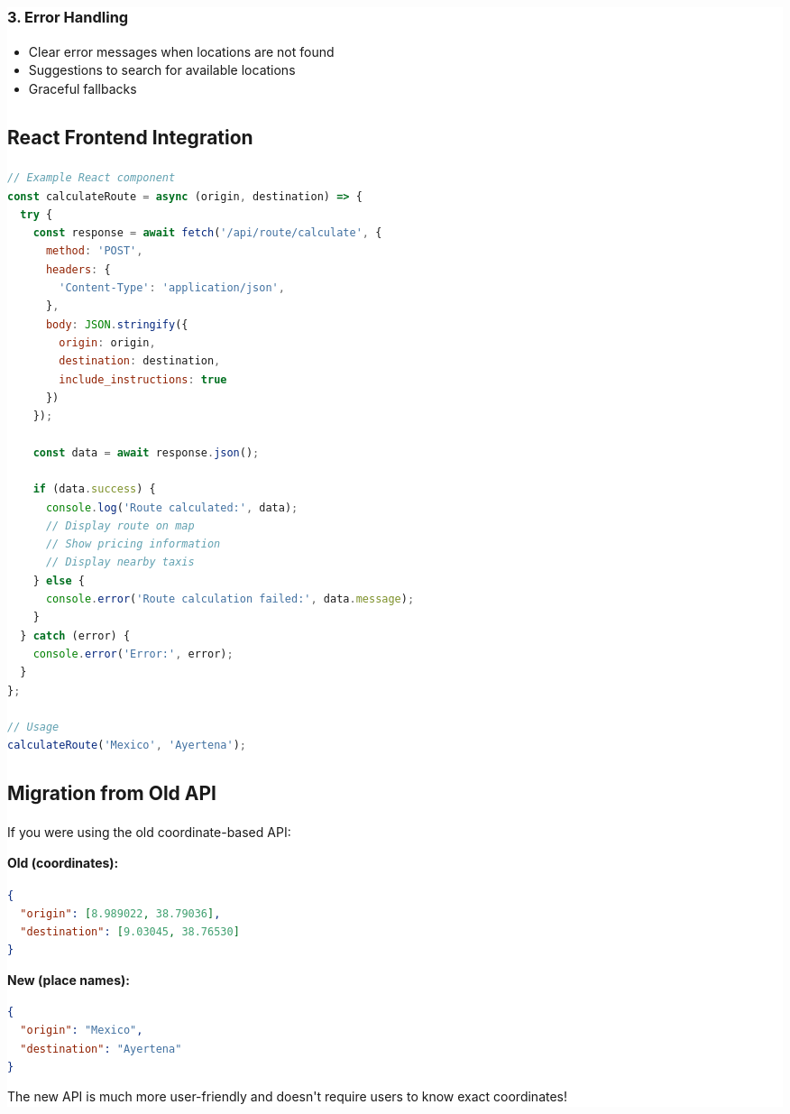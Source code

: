 ### 3. Error Handling
- Clear error messages when locations are not found
- Suggestions to search for available locations
- Graceful fallbacks

## React Frontend Integration

```javascript
// Example React component
const calculateRoute = async (origin, destination) => {
  try {
    const response = await fetch('/api/route/calculate', {
      method: 'POST',
      headers: {
        'Content-Type': 'application/json',
      },
      body: JSON.stringify({
        origin: origin,
        destination: destination,
        include_instructions: true
      })
    });
    
    const data = await response.json();
    
    if (data.success) {
      console.log('Route calculated:', data);
      // Display route on map
      // Show pricing information
      // Display nearby taxis
    } else {
      console.error('Route calculation failed:', data.message);
    }
  } catch (error) {
    console.error('Error:', error);
  }
};

// Usage
calculateRoute('Mexico', 'Ayertena');
```

## Migration from Old API

If you were using the old coordinate-based API:

**Old (coordinates):**
```json
{
  "origin": [8.989022, 38.79036],
  "destination": [9.03045, 38.76530]
}
```

**New (place names):**
```json
{
  "origin": "Mexico",
  "destination": "Ayertena"
}
```

The new API is much more user-friendly and doesn't require users to know exact coordinates! 